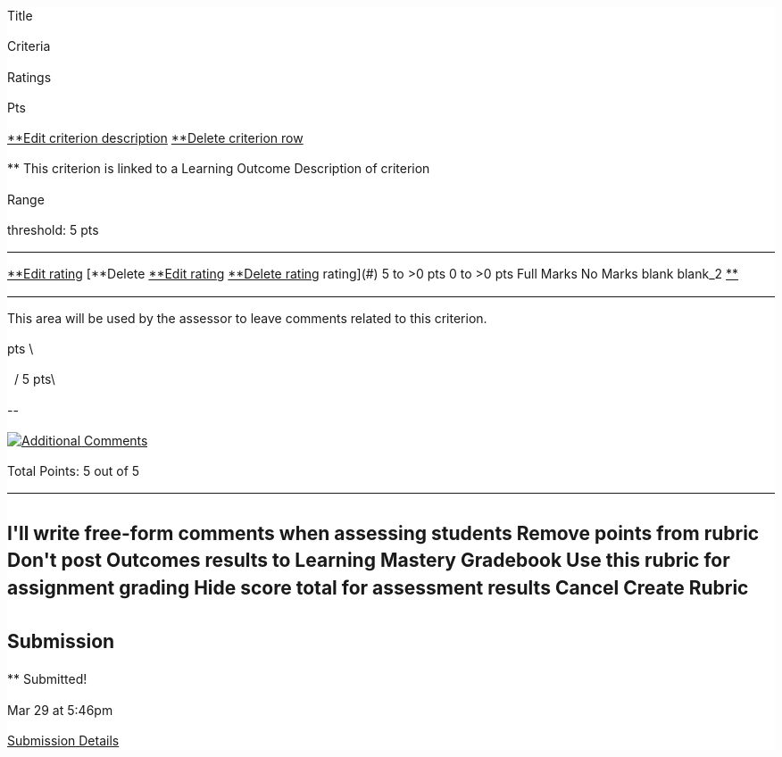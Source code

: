 Title

Criteria

Ratings

Pts

[**Edit criterion description](#) [**Delete criterion row](#)

** This criterion is linked to a Learning Outcome Description of
criterion

Range

threshold: 5 pts

  ------------------------------------ ------------------------------------
  [**Edit rating](#) [**Delete         [**Edit rating](#) [**Delete
  rating](#)                           rating](#)
  5 to \>0 pts                         0 to \>0 pts
  Full Marks                           No Marks
  blank                                blank\_2
  [**](#)                              
  ------------------------------------ ------------------------------------

This area will be used by the assessor to leave comments related to this
criterion.

pts \

  / 5 pts\

--

[![Additional
Comments](https://du11hjcvx0uqb.cloudfront.net/br/dist/images/rubric_comment-ddae8546ab.png)](# "Additional Comments")

Total Points: 5 out of 5

  ------------------------------------------------------------------------
  I'll write free-form comments when assessing students
  Remove points from rubric
  Don't post Outcomes results to Learning Mastery Gradebook
  Use this rubric for assignment grading
  Hide score total for assessment results
  Cancel
  Create Rubric
  ------------------------------------------------------------------------

Submission
----------

** Submitted!

Mar 29 at 5:46pm

[Submission
Details](/courses/192878/assignments/516126/submissions/385453)
